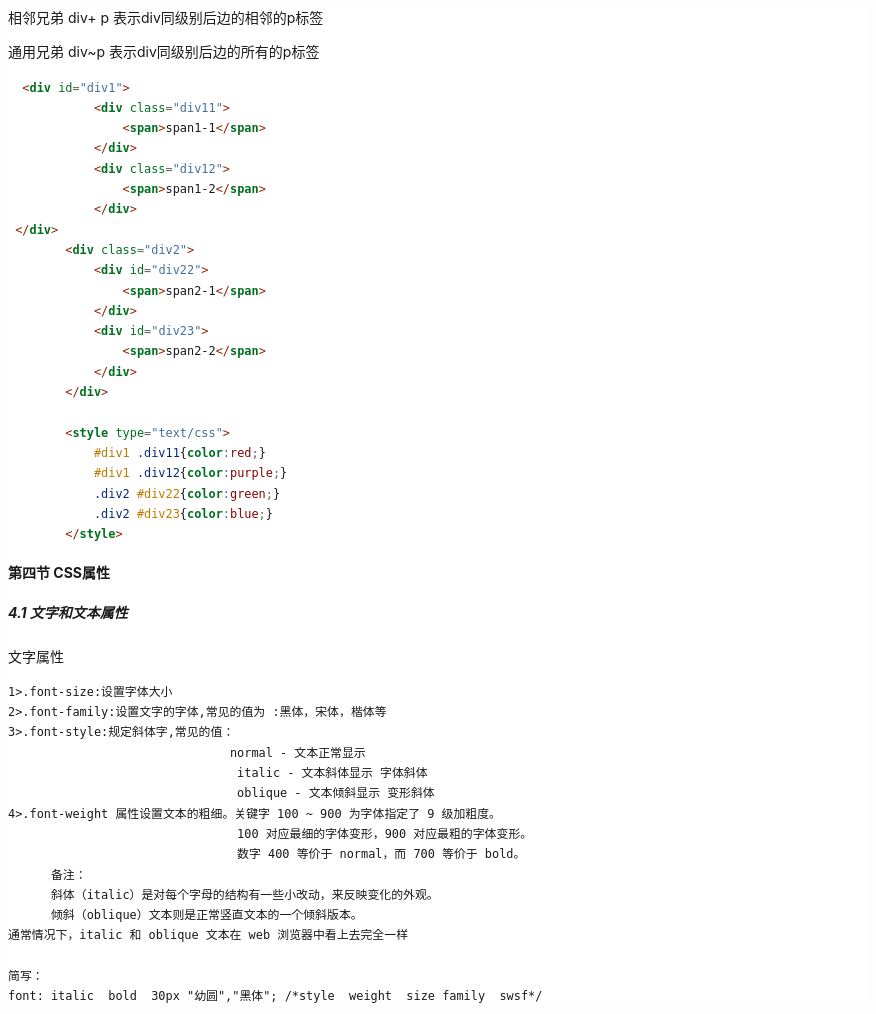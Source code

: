 相邻兄弟  div+ p    表示div同级别后边的相邻的p标签   

 通用兄弟 div~p     表示div同级别后边的所有的p标签

```html
  <div id="div1">
			<div class="div11">
				<span>span1-1</span>
			</div>
			<div class="div12">
				<span>span1-2</span>
			</div>
 </div>
		<div class="div2">
			<div id="div22">
				<span>span2-1</span>
			</div>
			<div id="div23">
				<span>span2-2</span>
			</div>
		</div>

		<style type="text/css">
			#div1 .div11{color:red;}
			#div1 .div12{color:purple;}
			.div2 #div22{color:green;}
			.div2 #div23{color:blue;}
		</style>
```



#### 第四节 CSS属性

##### 4.1 文字和文本属性

文字属性

```
1>.font-size:设置字体大小
2>.font-family:设置文字的字体,常见的值为 :黑体，宋体，楷体等
3>.font-style:规定斜体字,常见的值：
							   normal - 文本正常显示
					            italic - 文本斜体显示 字体斜体
					            oblique - 文本倾斜显示 变形斜体
4>.font-weight 属性设置文本的粗细。关键字 100 ~ 900 为字体指定了 9 级加粗度。
                                100 对应最细的字体变形，900 对应最粗的字体变形。
                                数字 400 等价于 normal，而 700 等价于 bold。
	  备注：
	  斜体（italic）是对每个字母的结构有一些小改动，来反映变化的外观。
	  倾斜（oblique）文本则是正常竖直文本的一个倾斜版本。
通常情况下，italic 和 oblique 文本在 web 浏览器中看上去完全一样

简写： 
font: italic  bold  30px "幼圆","黑体"; /*style  weight  size family  swsf*/
```
